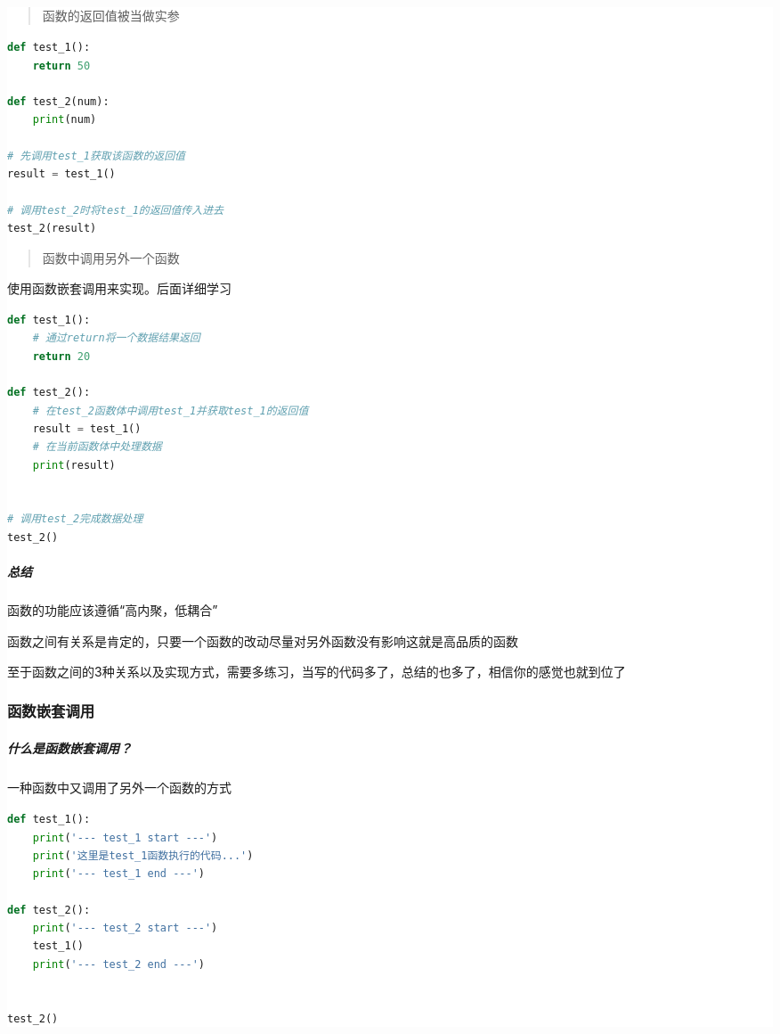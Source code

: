 

> 函数的返回值被当做实参

```python
def test_1():
    return 50
  
def test_2(num):
    print(num)
    
# 先调用test_1获取该函数的返回值
result = test_1()

# 调用test_2时将test_1的返回值传入进去
test_2(result)
```



> 函数中调用另外一个函数

使用函数嵌套调用来实现。后面详细学习

```python
def test_1():
    # 通过return将一个数据结果返回
    return 20
  
def test_2():
    # 在test_2函数体中调用test_1并获取test_1的返回值
    result = test_1()
    # 在当前函数体中处理数据
    print(result)
    
    
# 调用test_2完成数据处理
test_2()
```



##### 总结

函数的功能应该遵循“高内聚，低耦合”

函数之间有关系是肯定的，只要一个函数的改动尽量对另外函数没有影响这就是高品质的函数

至于函数之间的3种关系以及实现方式，需要多练习，当写的代码多了，总结的也多了，相信你的感觉也就到位了



### 函数嵌套调用

##### 什么是函数嵌套调用？

一种函数中又调用了另外一个函数的方式

```python
def test_1():
    print('--- test_1 start ---')
    print('这里是test_1函数执行的代码...')
    print('--- test_1 end ---')
    
def test_2():
    print('--- test_2 start ---')
    test_1()
    print('--- test_2 end ---')
    
    
test_2()
```
